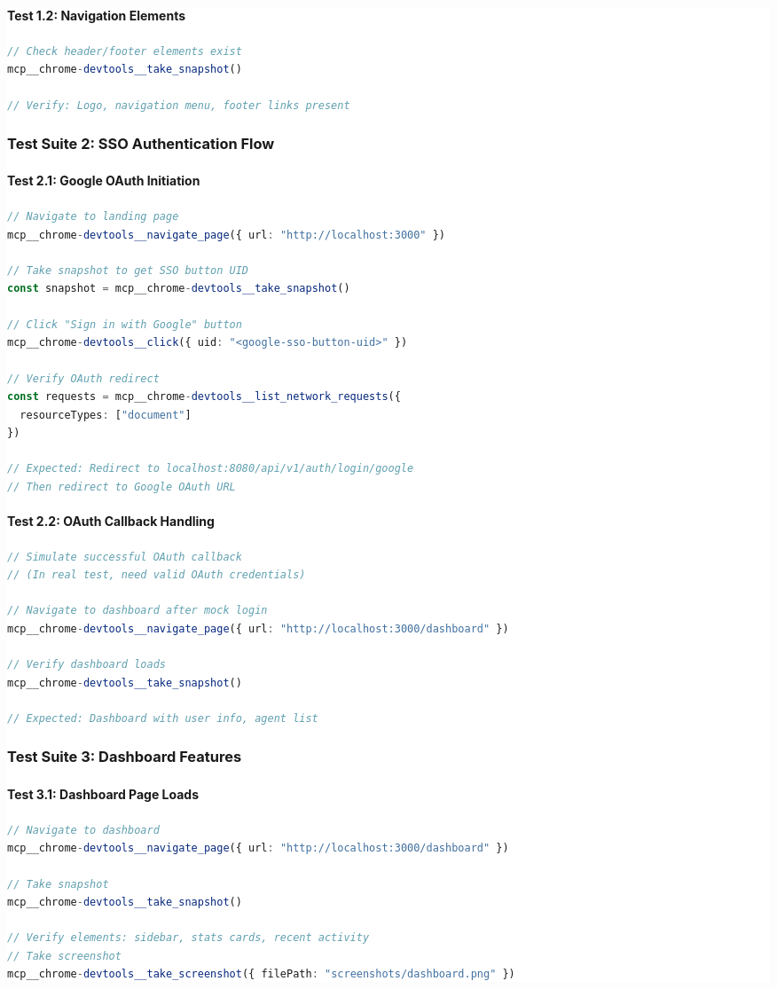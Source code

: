 #### Test 1.2: Navigation Elements
```typescript
// Check header/footer elements exist
mcp__chrome-devtools__take_snapshot()

// Verify: Logo, navigation menu, footer links present
```

### Test Suite 2: SSO Authentication Flow

#### Test 2.1: Google OAuth Initiation
```typescript
// Navigate to landing page
mcp__chrome-devtools__navigate_page({ url: "http://localhost:3000" })

// Take snapshot to get SSO button UID
const snapshot = mcp__chrome-devtools__take_snapshot()

// Click "Sign in with Google" button
mcp__chrome-devtools__click({ uid: "<google-sso-button-uid>" })

// Verify OAuth redirect
const requests = mcp__chrome-devtools__list_network_requests({
  resourceTypes: ["document"]
})

// Expected: Redirect to localhost:8080/api/v1/auth/login/google
// Then redirect to Google OAuth URL
```

#### Test 2.2: OAuth Callback Handling
```typescript
// Simulate successful OAuth callback
// (In real test, need valid OAuth credentials)

// Navigate to dashboard after mock login
mcp__chrome-devtools__navigate_page({ url: "http://localhost:3000/dashboard" })

// Verify dashboard loads
mcp__chrome-devtools__take_snapshot()

// Expected: Dashboard with user info, agent list
```

### Test Suite 3: Dashboard Features

#### Test 3.1: Dashboard Page Loads
```typescript
// Navigate to dashboard
mcp__chrome-devtools__navigate_page({ url: "http://localhost:3000/dashboard" })

// Take snapshot
mcp__chrome-devtools__take_snapshot()

// Verify elements: sidebar, stats cards, recent activity
// Take screenshot
mcp__chrome-devtools__take_screenshot({ filePath: "screenshots/dashboard.png" })
```
